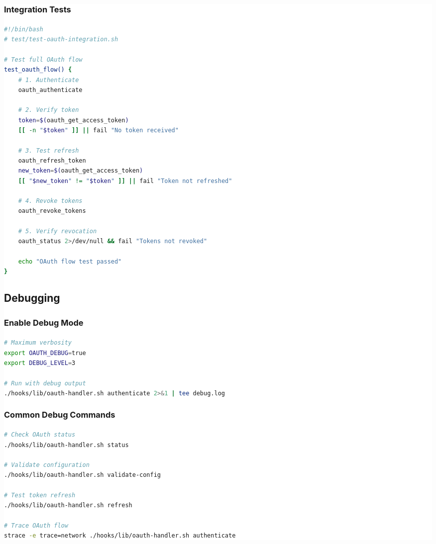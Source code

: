 ### Integration Tests

```bash
#!/bin/bash
# test/test-oauth-integration.sh

# Test full OAuth flow
test_oauth_flow() {
    # 1. Authenticate
    oauth_authenticate
    
    # 2. Verify token
    token=$(oauth_get_access_token)
    [[ -n "$token" ]] || fail "No token received"
    
    # 3. Test refresh
    oauth_refresh_token
    new_token=$(oauth_get_access_token)
    [[ "$new_token" != "$token" ]] || fail "Token not refreshed"
    
    # 4. Revoke tokens
    oauth_revoke_tokens
    
    # 5. Verify revocation
    oauth_status 2>/dev/null && fail "Tokens not revoked"
    
    echo "OAuth flow test passed"
}
```

## Debugging

### Enable Debug Mode

```bash
# Maximum verbosity
export OAUTH_DEBUG=true
export DEBUG_LEVEL=3

# Run with debug output
./hooks/lib/oauth-handler.sh authenticate 2>&1 | tee debug.log
```

### Common Debug Commands

```bash
# Check OAuth status
./hooks/lib/oauth-handler.sh status

# Validate configuration
./hooks/lib/oauth-handler.sh validate-config

# Test token refresh
./hooks/lib/oauth-handler.sh refresh

# Trace OAuth flow
strace -e trace=network ./hooks/lib/oauth-handler.sh authenticate
```
